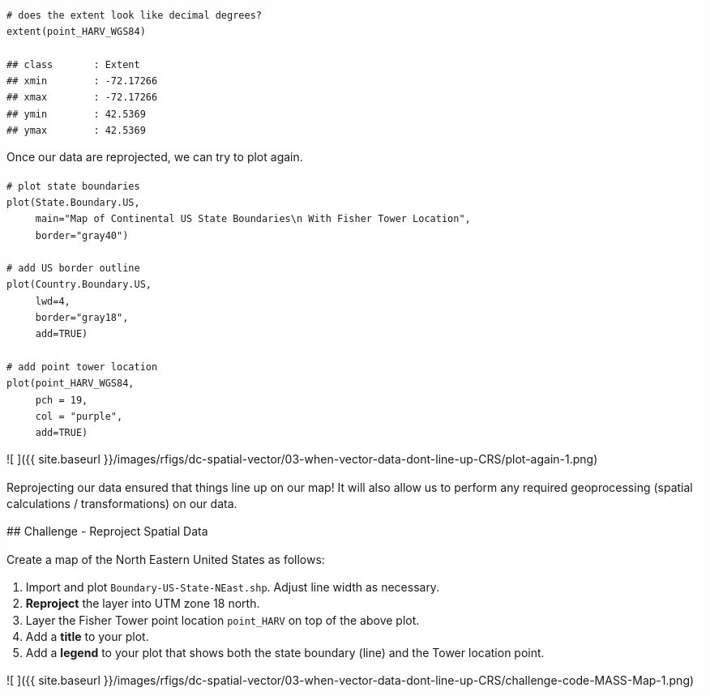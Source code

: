     # does the extent look like decimal degrees?
    extent(point_HARV_WGS84)

    ## class       : Extent 
    ## xmin        : -72.17266 
    ## xmax        : -72.17266 
    ## ymin        : 42.5369 
    ## ymax        : 42.5369

Once our data are reprojected, we can try to plot again.


    # plot state boundaries  
    plot(State.Boundary.US, 
         main="Map of Continental US State Boundaries\n With Fisher Tower Location",
         border="gray40")
    
    # add US border outline 
    plot(Country.Boundary.US, 
         lwd=4, 
         border="gray18",
         add=TRUE)
    
    # add point tower location
    plot(point_HARV_WGS84, 
         pch = 19, 
         col = "purple",
         add=TRUE)

![ ]({{ site.baseurl }}/images/rfigs/dc-spatial-vector/03-when-vector-data-dont-line-up-CRS/plot-again-1.png)

Reprojecting our data ensured that things line up on our map! It will also 
allow us to perform any required geoprocessing (spatial calculations /
transformations) on our data.

<div id="challenge" markdown="1">
## Challenge - Reproject Spatial Data

Create a map of the North Eastern United States as follows:

1. Import and plot `Boundary-US-State-NEast.shp`. Adjust line width as necessary.
2. **Reproject** the layer into UTM zone 18 north.
3. Layer the Fisher Tower point location `point_HARV` on top of the above plot.
4. Add a **title** to your plot.
5. Add a **legend** to your plot that shows both the state boundary (line) and
the Tower location point.

</div>

![ ]({{ site.baseurl }}/images/rfigs/dc-spatial-vector/03-when-vector-data-dont-line-up-CRS/challenge-code-MASS-Map-1.png)
